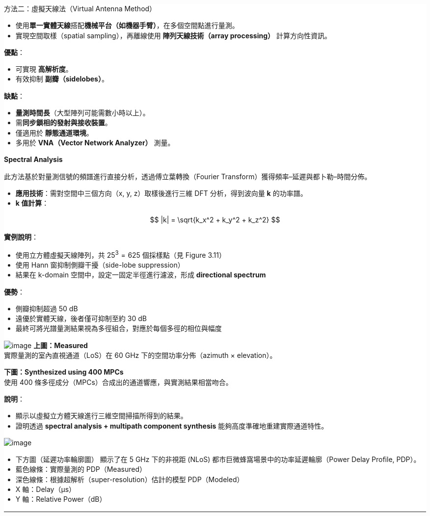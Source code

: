 方法二：虛擬天線法（Virtual Antenna Method）

- 使用**單一實體天線**搭配**機械平台（如機器手臂）**，在多個空間點進行量測。
- 實現空間取樣（spatial sampling），再離線使用 **陣列天線技術（array processing）** 計算方向性資訊。

**優點**：
- 可實現 **高解析度**。
- 有效抑制 **副瓣（sidelobes）**。

**缺點**：
- **量測時間長**（大型陣列可能需數小時以上）。
- 需**同步鎖相的發射與接收裝置**。
- 僅適用於 **靜態通道環境**。
- 多用於 **VNA（Vector Network Analyzer）** 測量。

**Spectral Analysis**

此方法基於對量測信號的頻譜進行直接分析，透過傅立葉轉換（Fourier Transform）獲得頻率–延遲與都卜勒–時間分佈。
- **應用技術**：需對空間中三個方向（x, y, z）取樣後進行三維 DFT 分析，得到波向量 **k** 的功率譜。
- **k 值計算**：

$$
|k| = \sqrt{k_x^2 + k_y^2 + k_z^2}
$$

**實例說明**：
  - 使用立方體虛擬天線陣列，共 $25^3 = 625$ 個採樣點（見 Figure 3.11）
  - 使用 Hann 窗抑制側瓣干擾（side-lobe suppression）
  - 結果在 k-domain 空間中，設定一固定半徑進行濾波，形成 **directional spectrum**

  **優勢**：
  - 側瓣抑制超過 50 dB
  - 遠優於實體天線，後者僅可抑制至約 30 dB
  - 最終可將光譜量測結果視為多徑組合，對應於每個多徑的相位與幅度

![image](https://github.com/user-attachments/assets/59b8462c-eebb-464a-ae15-4e48394a9ce0)
**上圖：Measured**  
  實際量測的室內直視通道（LoS）在 60 GHz 下的空間功率分佈（azimuth × elevation）。

**下圖：Synthesized using 400 MPCs**  
  使用 400 條多徑成分（MPCs）合成出的通道響應，與實測結果相當吻合。

**說明**：  
  - 顯示以虛擬立方體天線進行三維空間掃描所得到的結果。
  - 證明透過 **spectral analysis + multipath component synthesis** 能夠高度準確地重建實際通道特性。

![image](https://github.com/user-attachments/assets/73d1f942-edcd-4d9c-812a-90130362548b)
-  下方圖（延遲功率輪廓圖）
顯示了在 5 GHz 下的非視距 (NLoS) 都市巨微蜂窩場景中的功率延遲輪廓（Power Delay Profile, PDP）。
- 藍色線條：實際量測的 PDP（Measured）
- 深色線條：根據超解析（super-resolution）估計的模型 PDP（Modeled）
- X 軸：Delay（μs）
- Y 軸：Relative Power（dB）
---
